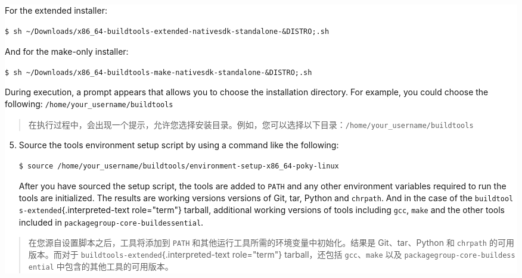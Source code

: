    For the extended installer:

   ```
   $ sh ~/Downloads/x86_64-buildtools-extended-nativesdk-standalone-&DISTRO;.sh
   ```

   And for the make-only installer:

   ```
   $ sh ~/Downloads/x86_64-buildtools-make-nativesdk-standalone-&DISTRO;.sh
   ```

   During execution, a prompt appears that allows you to choose the installation directory. For example, you could choose the following: `/home/your_username/buildtools`

> 在执行过程中，会出现一个提示，允许您选择安装目录。例如，您可以选择以下目录：`/home/your_username/buildtools`

5. Source the tools environment setup script by using a command like the following:

   ```
   $ source /home/your_username/buildtools/environment-setup-x86_64-poky-linux
   ```

   After you have sourced the setup script, the tools are added to `PATH` and any other environment variables required to run the tools are initialized. The results are working versions versions of Git, tar, Python and `chrpath`. And in the case of the `buildtools-extended`{.interpreted-text role="term"} tarball, additional working versions of tools including `gcc`, `make` and the other tools included in `packagegroup-core-buildessential`.

> 在您源自设置脚本之后，工具将添加到 `PATH` 和其他运行工具所需的环境变量中初始化。结果是 Git、tar、Python 和 `chrpath` 的可用版本。而对于 `buildtools-extended`{.interpreted-text role="term"} tarball，还包括 `gcc`、`make` 以及 `packagegroup-core-buildessential` 中包含的其他工具的可用版本。
